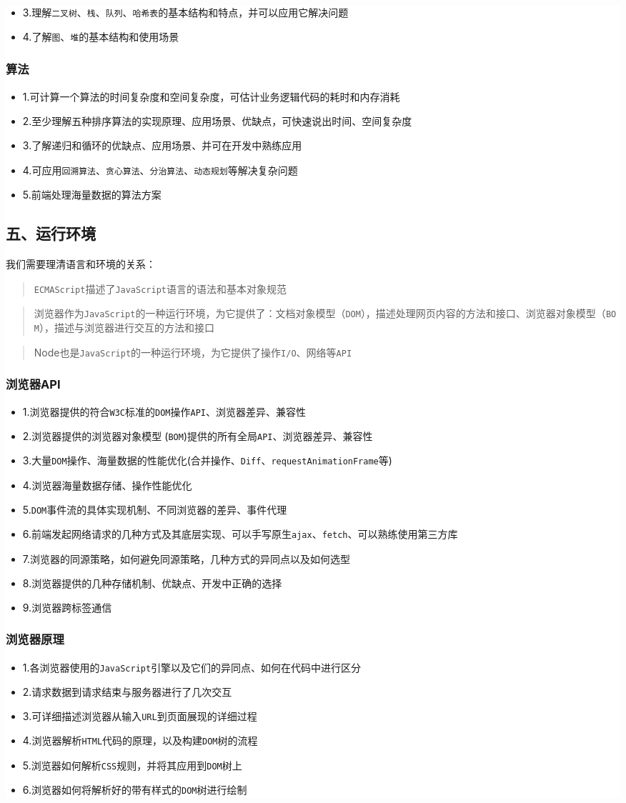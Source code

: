 - 3.理解`二叉树`、`栈`、`队列`、`哈希表`的基本结构和特点，并可以应用它解决问题

- 4.了解`图`、`堆`的基本结构和使用场景


### 算法

- 1.可计算一个算法的时间复杂度和空间复杂度，可估计业务逻辑代码的耗时和内存消耗

- 2.至少理解五种排序算法的实现原理、应用场景、优缺点，可快速说出时间、空间复杂度

- 3.了解递归和循环的优缺点、应用场景、并可在开发中熟练应用

- 4.可应用`回溯算法`、`贪心算法`、`分治算法`、`动态规划`等解决复杂问题

- 5.前端处理海量数据的算法方案


## 五、运行环境

我们需要理清语言和环境的关系：

>`ECMAScript`描述了`JavaScript`语言的语法和基本对象规范

> 浏览器作为`JavaScript`的一种运行环境，为它提供了：文档对象模型（`DOM`），描述处理网页内容的方法和接口、浏览器对象模型（`BOM`），描述与浏览器进行交互的方法和接口

> Node也是`JavaScript`的一种运行环境，为它提供了操作`I/O`、网络等`API`

### 浏览器API

- 1.浏览器提供的符合`W3C`标准的`DOM`操作`API`、浏览器差异、兼容性

- 2.浏览器提供的浏览器对象模型 (`BOM`)提供的所有全局`API`、浏览器差异、兼容性

- 3.大量`DOM`操作、海量数据的性能优化(合并操作、`Diff`、`requestAnimationFrame`等)

- 4.浏览器海量数据存储、操作性能优化

- 5.`DOM`事件流的具体实现机制、不同浏览器的差异、事件代理

- 6.前端发起网络请求的几种方式及其底层实现、可以手写原生`ajax`、`fetch`、可以熟练使用第三方库

- 7.浏览器的同源策略，如何避免同源策略，几种方式的异同点以及如何选型

- 8.浏览器提供的几种存储机制、优缺点、开发中正确的选择

- 9.浏览器跨标签通信

### 浏览器原理

- 1.各浏览器使用的`JavaScript`引擎以及它们的异同点、如何在代码中进行区分

- 2.请求数据到请求结束与服务器进行了几次交互

- 3.可详细描述浏览器从输入`URL`到页面展现的详细过程

- 4.浏览器解析`HTML`代码的原理，以及构建`DOM`树的流程

- 5.浏览器如何解析`CSS`规则，并将其应用到`DOM`树上

- 6.浏览器如何将解析好的带有样式的`DOM`树进行绘制
